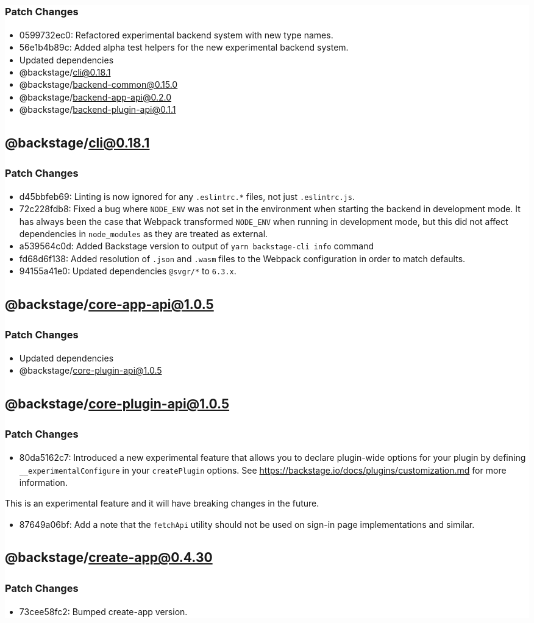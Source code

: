 ### Patch Changes

- 0599732ec0: Refactored experimental backend system with new type names.
- 56e1b4b89c: Added alpha test helpers for the new experimental backend system.
- Updated dependencies
 - @backstage/cli@0.18.1
 - @backstage/backend-common@0.15.0
 - @backstage/backend-app-api@0.2.0
 - @backstage/backend-plugin-api@0.1.1

## @backstage/cli@0.18.1

### Patch Changes

- d45bbfeb69: Linting is now ignored for any `.eslintrc.*` files, not just `.eslintrc.js`.
- 72c228fdb8: Fixed a bug where `NODE_ENV` was not set in the environment when starting the backend in development mode. It has always been the case that Webpack transformed `NODE_ENV` when running in development mode, but this did not affect dependencies in `node_modules` as they are treated as external.
- a539564c0d: Added Backstage version to output of `yarn backstage-cli info` command
- fd68d6f138: Added resolution of `.json` and `.wasm` files to the Webpack configuration in order to match defaults.
- 94155a41e0: Updated dependencies `@svgr/*` to `6.3.x`.

## @backstage/core-app-api@1.0.5

### Patch Changes

- Updated dependencies
 - @backstage/core-plugin-api@1.0.5

## @backstage/core-plugin-api@1.0.5

### Patch Changes

- 80da5162c7: Introduced a new experimental feature that allows you to declare plugin-wide options for your plugin by defining
 `__experimentalConfigure` in your `createPlugin` options. See <https://backstage.io/docs/plugins/customization.md> for more information.

 This is an experimental feature and it will have breaking changes in the future.

- 87649a06bf: Add a note that the `fetchApi` utility should not be used on sign-in page implementations and similar.

## @backstage/create-app@0.4.30

### Patch Changes

- 73cee58fc2: Bumped create-app version.
